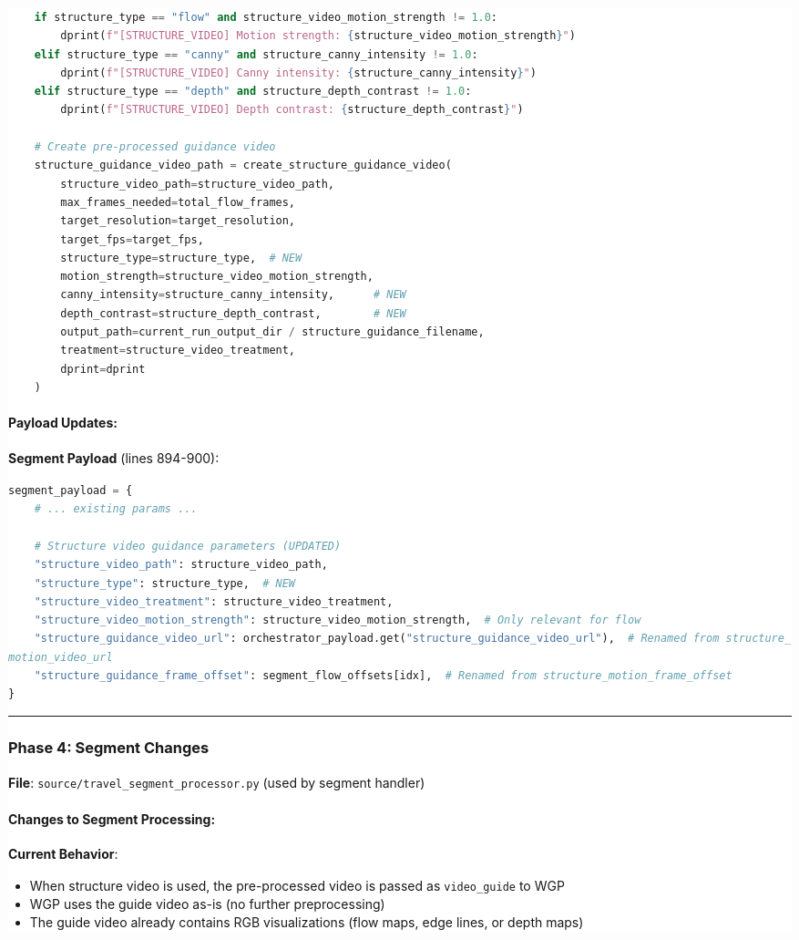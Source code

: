 ```python
    if structure_type == "flow" and structure_video_motion_strength != 1.0:
        dprint(f"[STRUCTURE_VIDEO] Motion strength: {structure_video_motion_strength}")
    elif structure_type == "canny" and structure_canny_intensity != 1.0:
        dprint(f"[STRUCTURE_VIDEO] Canny intensity: {structure_canny_intensity}")
    elif structure_type == "depth" and structure_depth_contrast != 1.0:
        dprint(f"[STRUCTURE_VIDEO] Depth contrast: {structure_depth_contrast}")
    
    # Create pre-processed guidance video
    structure_guidance_video_path = create_structure_guidance_video(
        structure_video_path=structure_video_path,
        max_frames_needed=total_flow_frames,
        target_resolution=target_resolution,
        target_fps=target_fps,
        structure_type=structure_type,  # NEW
        motion_strength=structure_video_motion_strength,
        canny_intensity=structure_canny_intensity,      # NEW
        depth_contrast=structure_depth_contrast,        # NEW
        output_path=current_run_output_dir / structure_guidance_filename,
        treatment=structure_video_treatment,
        dprint=dprint
    )
```

#### Payload Updates:

**Segment Payload** (lines 894-900):
```python
segment_payload = {
    # ... existing params ...
    
    # Structure video guidance parameters (UPDATED)
    "structure_video_path": structure_video_path,
    "structure_type": structure_type,  # NEW
    "structure_video_treatment": structure_video_treatment,
    "structure_video_motion_strength": structure_video_motion_strength,  # Only relevant for flow
    "structure_guidance_video_url": orchestrator_payload.get("structure_guidance_video_url"),  # Renamed from structure_motion_video_url
    "structure_guidance_frame_offset": segment_flow_offsets[idx],  # Renamed from structure_motion_frame_offset
}
```

---

### Phase 4: Segment Changes

**File**: `source/travel_segment_processor.py` (used by segment handler)

#### Changes to Segment Processing:

**Current Behavior**:
- When structure video is used, the pre-processed video is passed as `video_guide` to WGP
- WGP uses the guide video as-is (no further preprocessing)
- The guide video already contains RGB visualizations (flow maps, edge lines, or depth maps)
